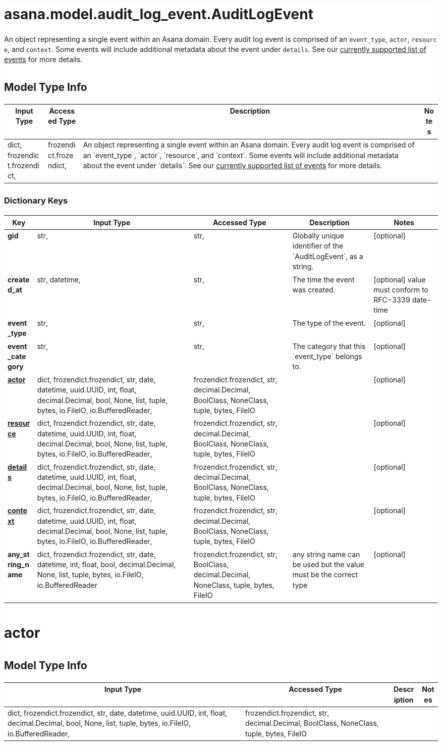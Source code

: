# asana.model.audit_log_event.AuditLogEvent

An object representing a single event within an Asana domain.  Every audit log event is comprised of an `event_type`, `actor`, `resource`, and `context`. Some events will include additional metadata about the event under `details`. See our [currently supported list of events](/docs/supported-auditlogevents) for more details.

## Model Type Info
Input Type | Accessed Type | Description | Notes
------------ | ------------- | ------------- | -------------
dict, frozendict.frozendict,  | frozendict.frozendict,  | An object representing a single event within an Asana domain.  Every audit log event is comprised of an &#x60;event_type&#x60;, &#x60;actor&#x60;, &#x60;resource&#x60;, and &#x60;context&#x60;. Some events will include additional metadata about the event under &#x60;details&#x60;. See our [currently supported list of events](/docs/supported-auditlogevents) for more details. | 

### Dictionary Keys
Key | Input Type | Accessed Type | Description | Notes
------------ | ------------- | ------------- | ------------- | -------------
**gid** | str,  | str,  | Globally unique identifier of the &#x60;AuditLogEvent&#x60;, as a string. | [optional] 
**created_at** | str, datetime,  | str,  | The time the event was created. | [optional] value must conform to RFC-3339 date-time
**event_type** | str,  | str,  | The type of the event. | [optional] 
**event_category** | str,  | str,  | The category that this &#x60;event_type&#x60; belongs to. | [optional] 
**[actor](#actor)** | dict, frozendict.frozendict, str, date, datetime, uuid.UUID, int, float, decimal.Decimal, bool, None, list, tuple, bytes, io.FileIO, io.BufferedReader,  | frozendict.frozendict, str, decimal.Decimal, BoolClass, NoneClass, tuple, bytes, FileIO |  | [optional] 
**[resource](#resource)** | dict, frozendict.frozendict, str, date, datetime, uuid.UUID, int, float, decimal.Decimal, bool, None, list, tuple, bytes, io.FileIO, io.BufferedReader,  | frozendict.frozendict, str, decimal.Decimal, BoolClass, NoneClass, tuple, bytes, FileIO |  | [optional] 
**[details](#details)** | dict, frozendict.frozendict, str, date, datetime, uuid.UUID, int, float, decimal.Decimal, bool, None, list, tuple, bytes, io.FileIO, io.BufferedReader,  | frozendict.frozendict, str, decimal.Decimal, BoolClass, NoneClass, tuple, bytes, FileIO |  | [optional] 
**[context](#context)** | dict, frozendict.frozendict, str, date, datetime, uuid.UUID, int, float, decimal.Decimal, bool, None, list, tuple, bytes, io.FileIO, io.BufferedReader,  | frozendict.frozendict, str, decimal.Decimal, BoolClass, NoneClass, tuple, bytes, FileIO |  | [optional] 
**any_string_name** | dict, frozendict.frozendict, str, date, datetime, int, float, bool, decimal.Decimal, None, list, tuple, bytes, io.FileIO, io.BufferedReader | frozendict.frozendict, str, BoolClass, decimal.Decimal, NoneClass, tuple, bytes, FileIO | any string name can be used but the value must be the correct type | [optional]

# actor

## Model Type Info
Input Type | Accessed Type | Description | Notes
------------ | ------------- | ------------- | -------------
dict, frozendict.frozendict, str, date, datetime, uuid.UUID, int, float, decimal.Decimal, bool, None, list, tuple, bytes, io.FileIO, io.BufferedReader,  | frozendict.frozendict, str, decimal.Decimal, BoolClass, NoneClass, tuple, bytes, FileIO |  | 
